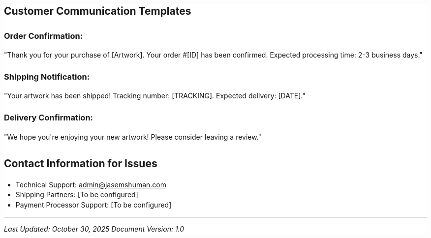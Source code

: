 ## Customer Communication Templates

### Order Confirmation:
"Thank you for your purchase of [Artwork]. Your order #[ID] has been confirmed. Expected processing time: 2-3 business days."

### Shipping Notification:
"Your artwork has been shipped! Tracking number: [TRACKING]. Expected delivery: [DATE]."

### Delivery Confirmation:
"We hope you're enjoying your new artwork! Please consider leaving a review."

## Contact Information for Issues
- Technical Support: admin@jasemshuman.com
- Shipping Partners: [To be configured]
- Payment Processor Support: [To be configured]

---
*Last Updated: October 30, 2025*
*Document Version: 1.0*